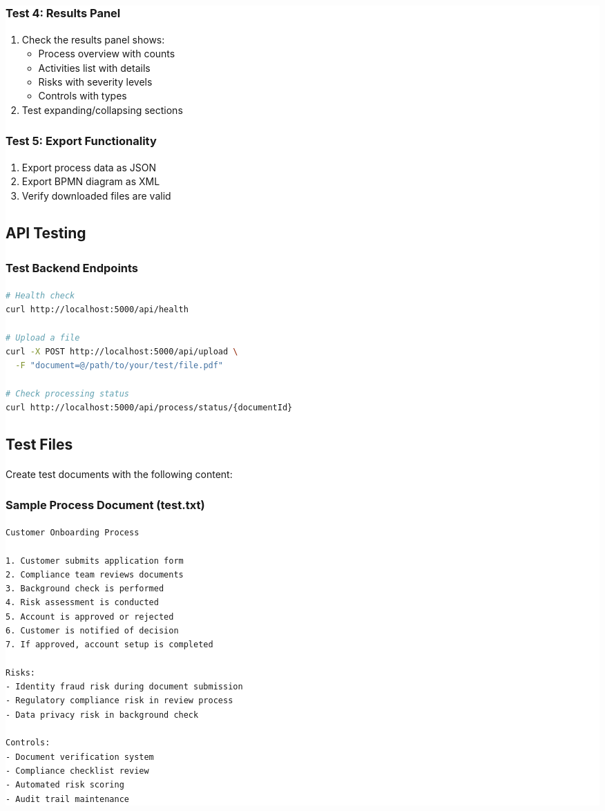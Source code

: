 ### Test 4: Results Panel
1. Check the results panel shows:
   - Process overview with counts
   - Activities list with details
   - Risks with severity levels
   - Controls with types
2. Test expanding/collapsing sections

### Test 5: Export Functionality
1. Export process data as JSON
2. Export BPMN diagram as XML
3. Verify downloaded files are valid

## API Testing

### Test Backend Endpoints

```bash
# Health check
curl http://localhost:5000/api/health

# Upload a file
curl -X POST http://localhost:5000/api/upload \
  -F "document=@/path/to/your/test/file.pdf"

# Check processing status
curl http://localhost:5000/api/process/status/{documentId}
```

## Test Files

Create test documents with the following content:

### Sample Process Document (test.txt)
```
Customer Onboarding Process

1. Customer submits application form
2. Compliance team reviews documents
3. Background check is performed
4. Risk assessment is conducted
5. Account is approved or rejected
6. Customer is notified of decision
7. If approved, account setup is completed

Risks:
- Identity fraud risk during document submission
- Regulatory compliance risk in review process
- Data privacy risk in background check

Controls:
- Document verification system
- Compliance checklist review
- Automated risk scoring
- Audit trail maintenance
```
